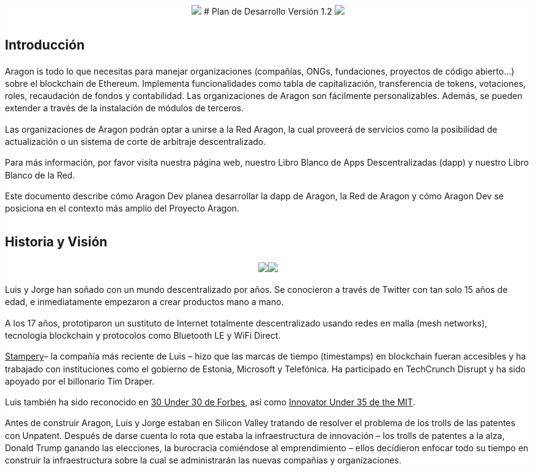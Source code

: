 <center>
<img src="../../images/logo_text_under_dark.png">
# Plan de Desarrollo
Versión 1.2

<img src="../../images/development_plan/01.png">
</center>

## **Introducción**

Aragon is todo lo que necesitas para manejar organizaciones (compañías, ONGs, fundaciones, proyectos de código abierto…) sobre el blockchain de Ethereum. Implementa funcionalidades como tabla de capitalización, transferencia de tokens, votaciones, roles, recaudación de fondos y contabilidad. Las organizaciones de Aragon son fácilmente personalizables. Además, se pueden extender a través de la instalación de módulos de terceros.

Las organizaciones de Aragon podrán optar a unirse a la Red Aragon, la cual proveerá de servicios como la posibilidad de actualización o un sistema de corte de arbitraje descentralizado.

Para más información, por favor visita nuestra página web, nuestro Libro Blanco de Apps Descentralizadas (dapp) y nuestro Libro Blanco de la Red.

Este documento describe cómo Aragon Dev planea desarrollar la dapp de Aragon, la Red de Aragon y cómo Aragon Dev se posiciona en el contexto más amplio del Proyecto Aragon.

## **Historia y Visión**

<center>
<img src="../../images/development_plan/02.png" width="50%"><img src="../../images/development_plan/03.png" width="50%">
</center>

Luis y Jorge han soñado con un mundo descentralizado por años. Se conocieron a través de Twitter con tan solo 15 años de edad, e inmediatamente empezaron a crear productos mano a mano.

A los 17 años, prototiparon un sustituto de Internet totalmente descentralizado usando redes en malla (mesh networks), tecnología blockchain y protocolos como Bluetooth LE y WiFi Direct.

[Stampery](https://stampery.com)– la compañía más reciente de Luis – hizo que las marcas de tiempo (timestamps) en blockchain fueran accesibles y ha trabajado con instituciones como el gobierno de Estonia, Microsoft y Telefónica. Ha participado en TechCrunch Disrupt y ha sido apoyado por el billonario Tim Draper.

Luis también ha sido reconocido en [30 Under 30 de Forbes](https://www.forbes.com/30-under-30-europe-2016/technology/#6662a3e4a4b3), así como [Innovator Under 35 de the
MIT](http://www.innovatorsunder35.com/innovator/luis-cuende).

Antes de construir Aragon, Luis y Jorge estaban en Silicon Valley tratando de resolver el problema de los trolls de las patentes con Unpatent. Después de darse cuenta lo rota que estaba la infraestructura de innovación – los trolls de patentes a la alza, Donald Trump ganando las elecciones, la burocracia comiéndose al emprendimiento – ellos decidieron enfocar todo su tiempo en construir la infraestructura sobre la cual se administrarán las nuevas compañías y organizaciones.
